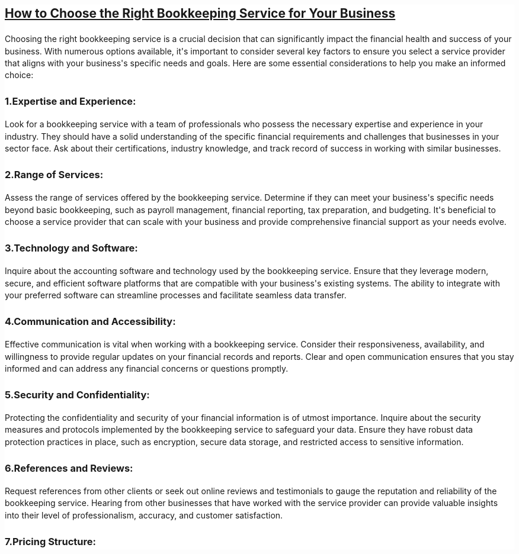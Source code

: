 ## [How to Choose the Right Bookkeeping Service for Your Business](https://www.ambitkpo.com/article/how-to-choose-the-right-online-bookkeeping-service-for-your-business)

Choosing the right bookkeeping service is a crucial decision that can significantly impact the financial health and success of your business. With numerous options available, it's important to consider several key factors to ensure you select a service provider that aligns with your business's specific needs and goals. Here are some essential considerations to help you make an informed choice:

### 1.Expertise and Experience:

Look for a bookkeeping service with a team of professionals who possess the necessary expertise and experience in your industry. They should have a solid understanding of the specific financial requirements and challenges that businesses in your sector face. Ask about their certifications, industry knowledge, and track record of success in working with similar businesses.

### 2.Range of Services:

Assess the range of services offered by the bookkeeping service. Determine if they can meet your business's specific needs beyond basic bookkeeping, such as payroll management, financial reporting, tax preparation, and budgeting. It's beneficial to choose a service provider that can scale with your business and provide comprehensive financial support as your needs evolve.

### 3.Technology and Software:

Inquire about the accounting software and technology used by the bookkeeping service. Ensure that they leverage modern, secure, and efficient software platforms that are compatible with your business's existing systems. The ability to integrate with your preferred software can streamline processes and facilitate seamless data transfer.

### 4.Communication and Accessibility:

Effective communication is vital when working with a bookkeeping service. Consider their responsiveness, availability, and willingness to provide regular updates on your financial records and reports. Clear and open communication ensures that you stay informed and can address any financial concerns or questions promptly.

### 5.Security and Confidentiality:

Protecting the confidentiality and security of your financial information is of utmost importance. Inquire about the security measures and protocols implemented by the bookkeeping service to safeguard your data. Ensure they have robust data protection practices in place, such as encryption, secure data storage, and restricted access to sensitive information.

### 6.References and Reviews:

Request references from other clients or seek out online reviews and testimonials to gauge the reputation and reliability of the bookkeeping service. Hearing from other businesses that have worked with the service provider can provide valuable insights into their level of professionalism, accuracy, and customer satisfaction.

### 7.Pricing Structure:
